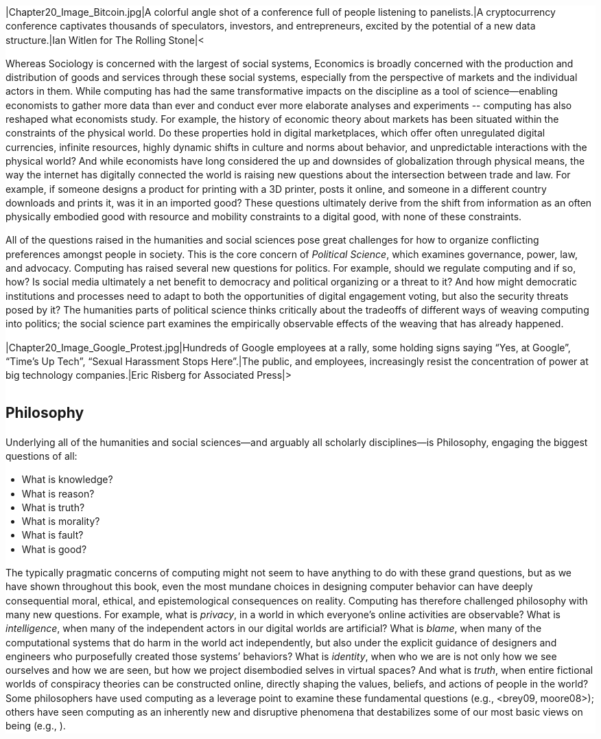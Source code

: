 |Chapter20_Image_Bitcoin.jpg|A colorful angle shot of a conference full of people listening to panelists.|A cryptocurrency conference captivates thousands of speculators, investors, and entrepreneurs, excited by the potential of a new data structure.|Ian Witlen for The Rolling Stone|<

Whereas Sociology is concerned with the largest of social systems, Economics is broadly concerned with the production and distribution of goods and services through these social systems, especially from the perspective of markets and the individual actors in them. While computing has had the same transformative impacts on the discipline as a tool of science—enabling economists to gather more data than ever and conduct ever more elaborate analyses and experiments -- computing has also reshaped what economists study. For example, the history of economic theory about markets has been situated within the constraints of the physical world. Do these properties hold in digital marketplaces, which offer often unregulated digital currencies, infinite resources, highly dynamic shifts in culture and norms about behavior, and unpredictable interactions with the physical world? And while economists have long considered the up and downsides of globalization through physical means, the way the internet has digitally connected the world is raising new questions about the intersection between trade and law. For example, if someone designs a product for printing with a 3D printer, posts it online, and someone in a different country downloads and prints it, was it in an imported good? These questions ultimately derive from the shift from information as an often physically embodied good with resource and mobility constraints to a digital good, with none of these constraints.

All of the questions raised in the humanities and social sciences pose great challenges for how to organize conflicting preferences amongst people in society. This is the core concern of *Political Science*, which examines governance, power, law, and advocacy. Computing has raised several new questions for politics. For example, should we regulate computing and if so, how? Is social media ultimately a net benefit to democracy and political organizing or a threat to it? And how might democratic institutions and processes need to adapt to both the opportunities of digital engagement voting, but also the security threats posed by it? The humanities parts of political science thinks critically about the tradeoffs of different ways of weaving computing into politics; the social science part examines the empirically observable effects of the weaving that has already happened.

|Chapter20_Image_Google_Protest.jpg|Hundreds of Google employees at a rally, some holding signs saying “Yes, at Google”, “Time’s Up Tech”, “Sexual Harassment Stops Here”.|The public, and employees, increasingly resist the concentration of power at big technology companies.|Eric Risberg for Associated Press|>

## Philosophy

Underlying all of the humanities and social sciences—and arguably all scholarly disciplines—is Philosophy, engaging the biggest questions of all:

* What is knowledge?
* What is reason?
* What is truth?
* What is morality? 
* What is fault? 
* What is good? 

The typically pragmatic concerns of computing might not seem to have anything to do with these grand questions, but as we have shown throughout this book, even the most mundane choices in designing computer behavior can have deeply consequential moral, ethical, and epistemological consequences on reality. Computing has therefore challenged philosophy with many new questions. For example, what is _privacy_, in a world in which everyone’s online activities are observable? What is _intelligence_, when many of the independent actors in our digital worlds are artificial? What is _blame_, when many of the computational systems that do harm in the world act independently, but also under the explicit guidance of designers and engineers who purposefully created those systems’ behaviors? What is _identity_, when who we are is not only how we see ourselves and how we are seen, but how we project disembodied selves in virtual spaces? And what is _truth_, when entire fictional worlds of conspiracy theories can be constructed online, directly shaping the values, beliefs, and actions of people in the world? Some philosophers have used computing as a leverage point to examine these fundamental questions (e.g., <brey09, moore08>); others have seen computing as an inherently new and disruptive phenomena that destabilizes some of our most basic views on being (e.g., <floridi02>).
